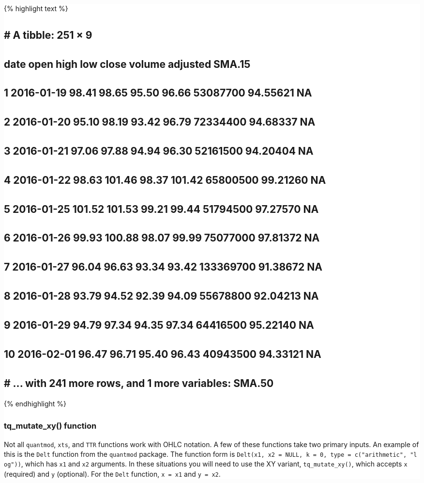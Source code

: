 

{% highlight text %}
## # A tibble: 251 × 9
##          date   open   high   low  close    volume adjusted SMA.15
##        <date>  <dbl>  <dbl> <dbl>  <dbl>     <dbl>    <dbl>  <dbl>
## 1  2016-01-19  98.41  98.65 95.50  96.66  53087700 94.55621     NA
## 2  2016-01-20  95.10  98.19 93.42  96.79  72334400 94.68337     NA
## 3  2016-01-21  97.06  97.88 94.94  96.30  52161500 94.20404     NA
## 4  2016-01-22  98.63 101.46 98.37 101.42  65800500 99.21260     NA
## 5  2016-01-25 101.52 101.53 99.21  99.44  51794500 97.27570     NA
## 6  2016-01-26  99.93 100.88 98.07  99.99  75077000 97.81372     NA
## 7  2016-01-27  96.04  96.63 93.34  93.42 133369700 91.38672     NA
## 8  2016-01-28  93.79  94.52 92.39  94.09  55678800 92.04213     NA
## 9  2016-01-29  94.79  97.34 94.35  97.34  64416500 95.22140     NA
## 10 2016-02-01  96.47  96.71 95.40  96.43  40943500 94.33121     NA
## # ... with 241 more rows, and 1 more variables: SMA.50 <dbl>
{% endhighlight %}


### tq_mutate_xy() function

Not all `quantmod`, `xts`, and `TTR` functions work with OHLC notation. A few of these functions take two primary inputs. An example of this is the `Delt` function from the `quantmod` package. The function form is `Delt(x1, x2 = NULL, k = 0, type = c("arithmetic", "log"))`, which has `x1` and `x2` arguments. In these situations you will need to use the XY variant, `tq_mutate_xy()`, which accepts `x` (required) and `y` (optional).  For the `Delt` function, `x = x1` and `y = x2`.
